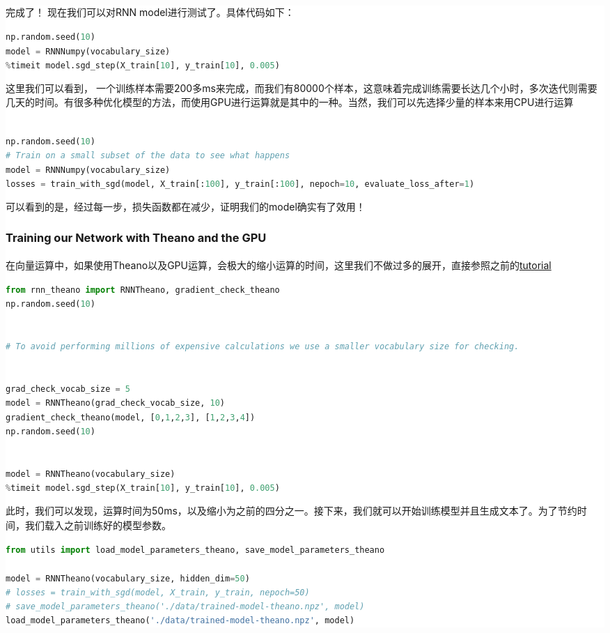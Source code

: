 完成了！ 现在我们可以对RNN model进行测试了。具体代码如下：

```Python
np.random.seed(10)
model = RNNNumpy(vocabulary_size)
%timeit model.sgd_step(X_train[10], y_train[10], 0.005)

```

这里我们可以看到， 一个训练样本需要200多ms来完成，而我们有80000个样本，这意味着完成训练需要长达几个小时，多次迭代则需要几天的时间。有很多种优化模型的方法，而使用GPU进行运算就是其中的一种。当然，我们可以先选择少量的样本来用CPU进行运算

```Python

np.random.seed(10)
# Train on a small subset of the data to see what happens
model = RNNNumpy(vocabulary_size)
losses = train_with_sgd(model, X_train[:100], y_train[:100], nepoch=10, evaluate_loss_after=1)
```

可以看到的是，经过每一步，损失函数都在减少，证明我们的model确实有了效用！

### Training our Network with Theano and the GPU

在向量运算中，如果使用Theano以及GPU运算，会极大的缩小运算的时间，这里我们不做过多的展开，直接参照之前的[tutorial](http://www.wildml.com/2015/09/speeding-up-your-neural-network-with-theano-and-the-gpu/)

```Python
from rnn_theano import RNNTheano, gradient_check_theano
np.random.seed(10)


# To avoid performing millions of expensive calculations we use a smaller vocabulary size for checking.


grad_check_vocab_size = 5
model = RNNTheano(grad_check_vocab_size, 10)
gradient_check_theano(model, [0,1,2,3], [1,2,3,4])
np.random.seed(10)


model = RNNTheano(vocabulary_size)
%timeit model.sgd_step(X_train[10], y_train[10], 0.005)

```

此时，我们可以发现，运算时间为50ms，以及缩小为之前的四分之一。接下来，我们就可以开始训练模型并且生成文本了。为了节约时间，我们载入之前训练好的模型参数。


```Python
from utils import load_model_parameters_theano, save_model_parameters_theano

model = RNNTheano(vocabulary_size, hidden_dim=50)
# losses = train_with_sgd(model, X_train, y_train, nepoch=50)
# save_model_parameters_theano('./data/trained-model-theano.npz', model)
load_model_parameters_theano('./data/trained-model-theano.npz', model)

```
